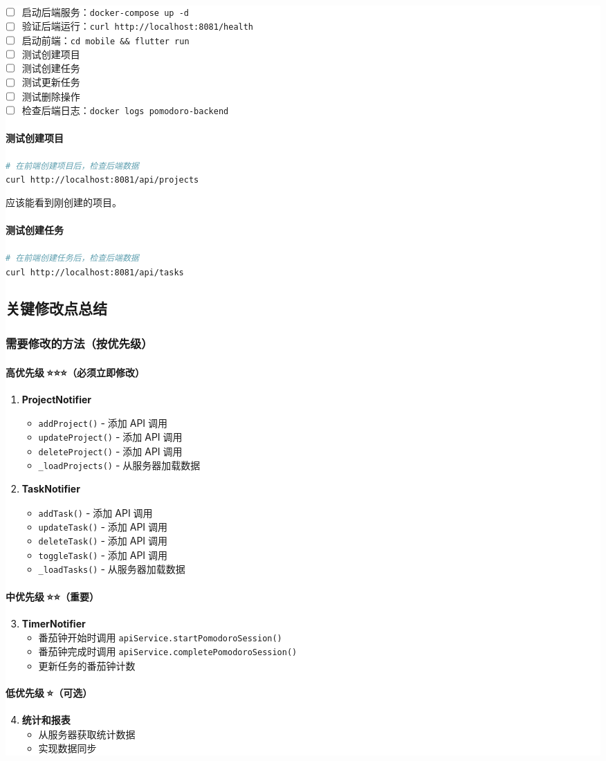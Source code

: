 - [ ] 启动后端服务：`docker-compose up -d`
- [ ] 验证后端运行：`curl http://localhost:8081/health`
- [ ] 启动前端：`cd mobile && flutter run`
- [ ] 测试创建项目
- [ ] 测试创建任务
- [ ] 测试更新任务
- [ ] 测试删除操作
- [ ] 检查后端日志：`docker logs pomodoro-backend`

#### 测试创建项目

```bash
# 在前端创建项目后，检查后端数据
curl http://localhost:8081/api/projects
```

应该能看到刚创建的项目。

#### 测试创建任务

```bash
# 在前端创建任务后，检查后端数据
curl http://localhost:8081/api/tasks
```

## 关键修改点总结

### 需要修改的方法（按优先级）

#### 高优先级 ⭐⭐⭐（必须立即修改）

1. **ProjectNotifier**
   - `addProject()` - 添加 API 调用
   - `updateProject()` - 添加 API 调用
   - `deleteProject()` - 添加 API 调用
   - `_loadProjects()` - 从服务器加载数据

2. **TaskNotifier**
   - `addTask()` - 添加 API 调用
   - `updateTask()` - 添加 API 调用
   - `deleteTask()` - 添加 API 调用
   - `toggleTask()` - 添加 API 调用
   - `_loadTasks()` - 从服务器加载数据

#### 中优先级 ⭐⭐（重要）

3. **TimerNotifier**
   - 番茄钟开始时调用 `apiService.startPomodoroSession()`
   - 番茄钟完成时调用 `apiService.completePomodoroSession()`
   - 更新任务的番茄钟计数

#### 低优先级 ⭐（可选）

4. **统计和报表**
   - 从服务器获取统计数据
   - 实现数据同步
